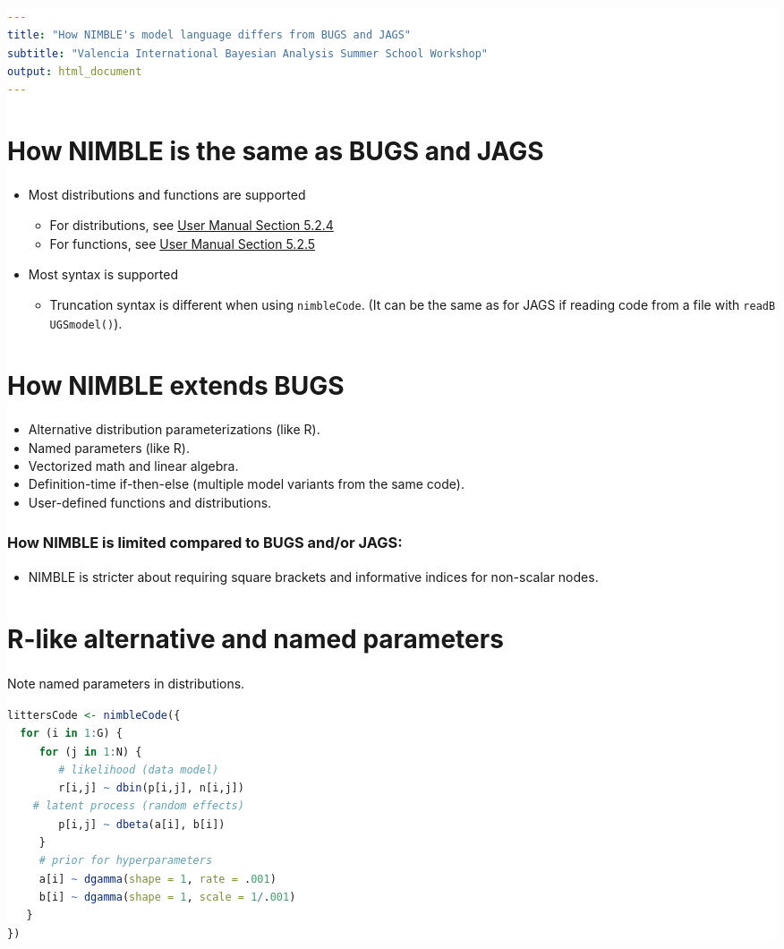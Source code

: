 ```yaml
---
title: "How NIMBLE's model language differs from BUGS and JAGS"
subtitle: "Valencia International Bayesian Analysis Summer School Workshop"
output: html_document
---
```




# How NIMBLE is the same as BUGS and JAGS

* Most distributions and functions are supported

    - For distributions, see [User Manual Section 5.2.4](http://r-nimble.org/manuals/NimbleUserManual.pdf#page=39)
    - For functions, see  [User Manual Section 5.2.5](http://r-nimble.org/manuals/NimbleUserManual.pdf#page=44)
	
* Most syntax is supported

    - Truncation syntax is different when using `nimbleCode`.  (It can
      be the same as for JAGS if reading code from a file with `readBUGSmodel()`).

# How NIMBLE extends BUGS

  - Alternative distribution parameterizations (like R).
  - Named parameters (like R).
  - Vectorized math and linear algebra.
  - Definition-time if-then-else (multiple model variants from the same code).
  - User-defined functions and distributions.

### How NIMBLE is limited compared to BUGS and/or JAGS:

   - NIMBLE is stricter about requiring square brackets and
   informative indices for non-scalar nodes.

# R-like alternative and named parameters

Note named parameters in distributions.


```r
littersCode <- nimbleCode({
  for (i in 1:G) {
     for (j in 1:N) {
     	# likelihood (data model)
        r[i,j] ~ dbin(p[i,j], n[i,j])
	# latent process (random effects)
        p[i,j] ~ dbeta(a[i], b[i]) 
     }
     # prior for hyperparameters
     a[i] ~ dgamma(shape = 1, rate = .001)
     b[i] ~ dgamma(shape = 1, scale = 1/.001)
   }
})
```
